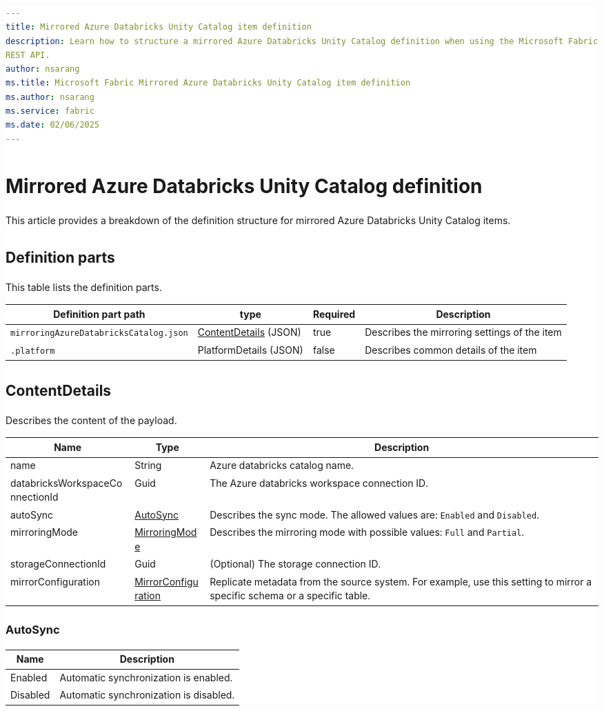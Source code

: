 ```yaml
---
title: Mirrored Azure Databricks Unity Catalog item definition
description: Learn how to structure a mirrored Azure Databricks Unity Catalog definition when using the Microsoft Fabric REST API.
author: nsarang
ms.title: Microsoft Fabric Mirrored Azure Databricks Unity Catalog item definition
ms.author: nsarang
ms.service: fabric
ms.date: 02/06/2025
---
```

  
# Mirrored Azure Databricks Unity Catalog definition
  
This article provides a breakdown of the definition structure for mirrored Azure Databricks Unity Catalog items.
  
## Definition parts
  
This table lists the definition parts.
  
| Definition part path | type | Required | Description |
|--|--|--|--|
| `mirroringAzureDatabricksCatalog.json` | [ContentDetails](#contentdetails) (JSON) | true  | Describes the mirroring settings of the item |
| `.platform`                            | PlatformDetails (JSON)                   | false | Describes common details of the item |

  
## ContentDetails 
  
Describes the content of the payload.
  
| Name                             | Type                                                                | Description                                                                 |
|----------------------------------|---------------------------------------------------------------------|-----------------------------------------------------------------------------|
| name                             | String                                                              | Azure databricks catalog name.                                              |
| databricksWorkspaceConnectionId  | Guid                                                                | The Azure databricks workspace connection ID.                               |
| autoSync                         | [AutoSync](#autosync)                                               | Describes the sync mode. The allowed values are: `Enabled` and `Disabled`.  |
| mirroringMode                    | [MirroringMode](#mirroringmode)                                     | Describes the mirroring mode with possible values: `Full` and `Partial`.    |
| storageConnectionId              | Guid                                                                | (Optional) The storage connection ID.                                       |
| mirrorConfiguration              | [MirrorConfiguration](#description-for-mirrorconfiguration-contents)| Replicate metadata from the source system. For example, use this setting to mirror a specific schema or a specific table.                                                          |
 
### AutoSync
  
| Name      | Description                           |
|-----------|---------------------------------------|
| Enabled   | Automatic synchronization is enabled. |
| Disabled  | Automatic synchronization is disabled.|
